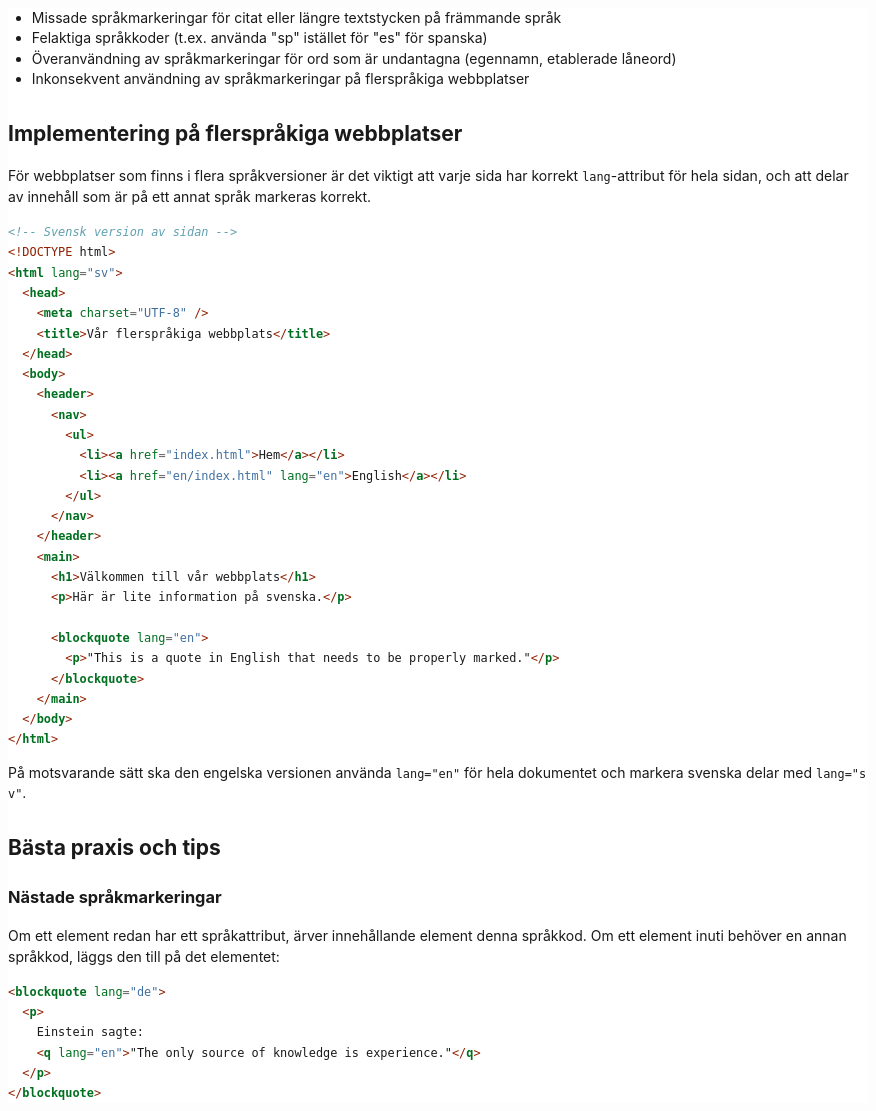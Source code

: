 - Missade språkmarkeringar för citat eller längre textstycken på främmande språk
- Felaktiga språkkoder (t.ex. använda "sp" istället för "es" för spanska)
- Överanvändning av språkmarkeringar för ord som är undantagna (egennamn, etablerade låneord)
- Inkonsekvent användning av språkmarkeringar på flerspråkiga webbplatser

## Implementering på flerspråkiga webbplatser

För webbplatser som finns i flera språkversioner är det viktigt att varje sida har korrekt `lang`-attribut för hela sidan, och att delar av innehåll som är på ett annat språk markeras korrekt.

```html
<!-- Svensk version av sidan -->
<!DOCTYPE html>
<html lang="sv">
  <head>
    <meta charset="UTF-8" />
    <title>Vår flerspråkiga webbplats</title>
  </head>
  <body>
    <header>
      <nav>
        <ul>
          <li><a href="index.html">Hem</a></li>
          <li><a href="en/index.html" lang="en">English</a></li>
        </ul>
      </nav>
    </header>
    <main>
      <h1>Välkommen till vår webbplats</h1>
      <p>Här är lite information på svenska.</p>

      <blockquote lang="en">
        <p>"This is a quote in English that needs to be properly marked."</p>
      </blockquote>
    </main>
  </body>
</html>
```

På motsvarande sätt ska den engelska versionen använda `lang="en"` för hela dokumentet och markera svenska delar med `lang="sv"`.

## Bästa praxis och tips

### Nästade språkmarkeringar

Om ett element redan har ett språkattribut, ärver innehållande element denna språkkod. Om ett element inuti behöver en annan språkkod, läggs den till på det elementet:

```html
<blockquote lang="de">
  <p>
    Einstein sagte:
    <q lang="en">"The only source of knowledge is experience."</q>
  </p>
</blockquote>
```
